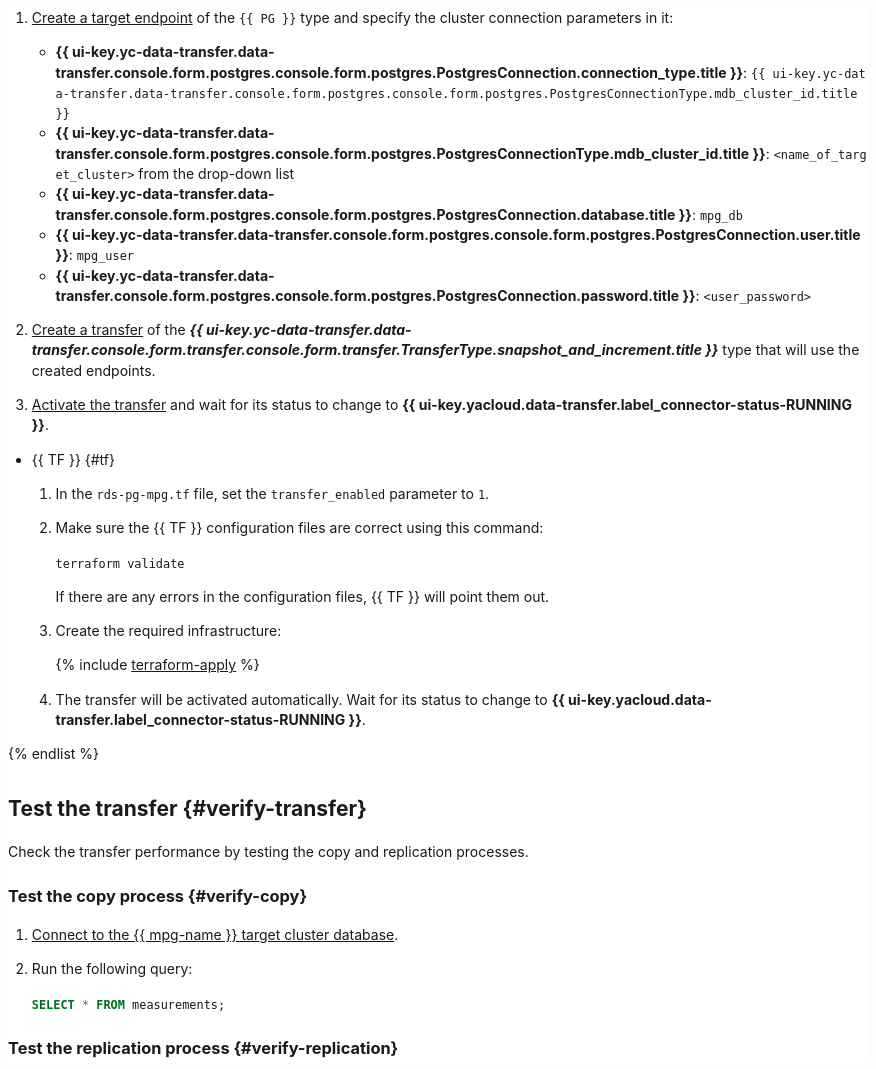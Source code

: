   1. [Create a target endpoint](../../../data-transfer/operations/endpoint/target/postgresql.md) of the `{{ PG }}` type and specify the cluster connection parameters in it:

      * **{{ ui-key.yc-data-transfer.data-transfer.console.form.postgres.console.form.postgres.PostgresConnection.connection_type.title }}**: `{{ ui-key.yc-data-transfer.data-transfer.console.form.postgres.console.form.postgres.PostgresConnectionType.mdb_cluster_id.title }}`
      * **{{ ui-key.yc-data-transfer.data-transfer.console.form.postgres.console.form.postgres.PostgresConnectionType.mdb_cluster_id.title }}**: `<name_of_target_cluster>` from the drop-down list
      * **{{ ui-key.yc-data-transfer.data-transfer.console.form.postgres.console.form.postgres.PostgresConnection.database.title }}**: `mpg_db`
      * **{{ ui-key.yc-data-transfer.data-transfer.console.form.postgres.console.form.postgres.PostgresConnection.user.title }}**: `mpg_user`
      * **{{ ui-key.yc-data-transfer.data-transfer.console.form.postgres.console.form.postgres.PostgresConnection.password.title }}**: `<user_password>`

   1. [Create a transfer](../../../data-transfer/operations/transfer.md#create) of the **_{{ ui-key.yc-data-transfer.data-transfer.console.form.transfer.console.form.transfer.TransferType.snapshot_and_increment.title }}_** type that will use the created endpoints.
   1. [Activate the transfer](../../../data-transfer/operations/transfer.md#activate) and wait for its status to change to **{{ ui-key.yacloud.data-transfer.label_connector-status-RUNNING }}**.

- {{ TF }} {#tf}

   1. In the `rds-pg-mpg.tf` file, set the `transfer_enabled` parameter to `1`.

   1. Make sure the {{ TF }} configuration files are correct using this command:

      ```bash
      terraform validate
      ```

      If there are any errors in the configuration files, {{ TF }} will point them out.

   1. Create the required infrastructure:

      {% include [terraform-apply](../../../_includes/mdb/terraform/apply.md) %}

   1. The transfer will be activated automatically. Wait for its status to change to **{{ ui-key.yacloud.data-transfer.label_connector-status-RUNNING }}**.

{% endlist %}

## Test the transfer {#verify-transfer}

Check the transfer performance by testing the copy and replication processes.

### Test the copy process {#verify-copy}

1. [Connect to the {{ mpg-name }} target cluster database](../../../managed-postgresql/operations/connect.md).
1. Run the following query:

   ```sql
   SELECT * FROM measurements;
   ```

### Test the replication process {#verify-replication}
